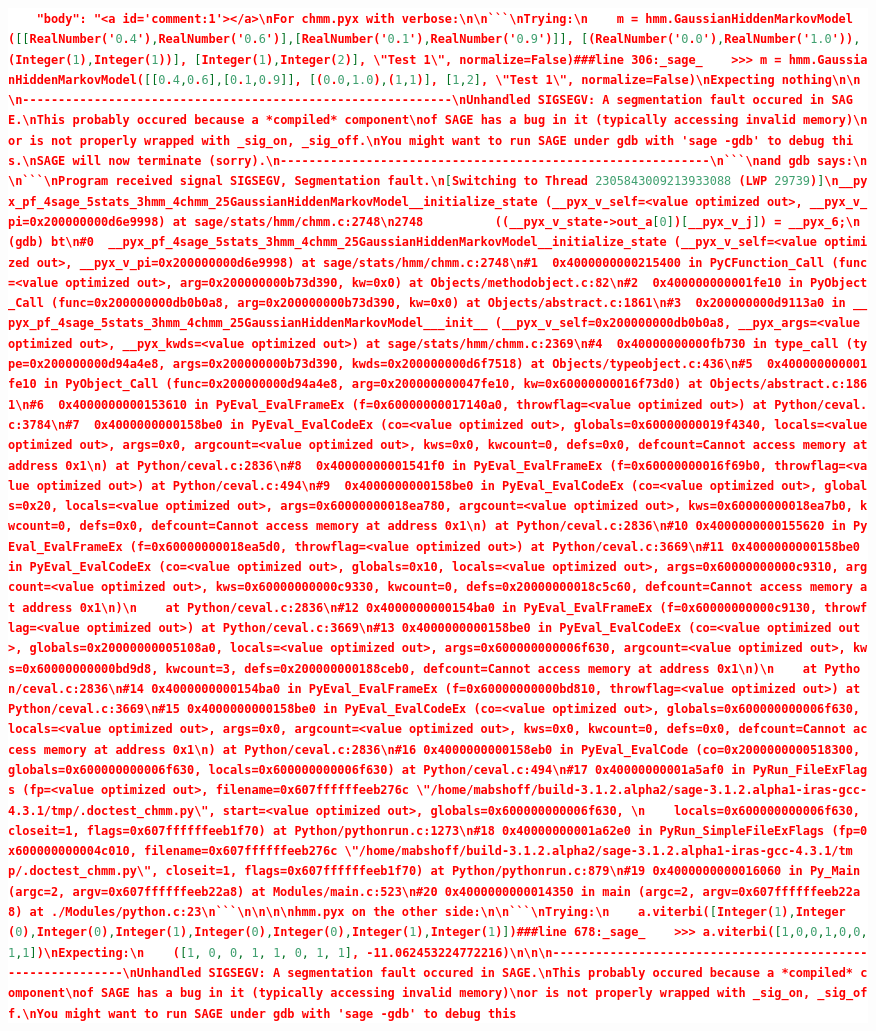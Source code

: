```json
    "body": "<a id='comment:1'></a>\nFor chmm.pyx with verbose:\n\n```\nTrying:\n    m = hmm.GaussianHiddenMarkovModel([[RealNumber('0.4'),RealNumber('0.6')],[RealNumber('0.1'),RealNumber('0.9')]], [(RealNumber('0.0'),RealNumber('1.0')),(Integer(1),Integer(1))], [Integer(1),Integer(2)], \"Test 1\", normalize=False)###line 306:_sage_    >>> m = hmm.GaussianHiddenMarkovModel([[0.4,0.6],[0.1,0.9]], [(0.0,1.0),(1,1)], [1,2], \"Test 1\", normalize=False)\nExpecting nothing\n\n\n------------------------------------------------------------\nUnhandled SIGSEGV: A segmentation fault occured in SAGE.\nThis probably occured because a *compiled* component\nof SAGE has a bug in it (typically accessing invalid memory)\nor is not properly wrapped with _sig_on, _sig_off.\nYou might want to run SAGE under gdb with 'sage -gdb' to debug this.\nSAGE will now terminate (sorry).\n------------------------------------------------------------\n```\nand gdb says:\n\n```\nProgram received signal SIGSEGV, Segmentation fault.\n[Switching to Thread 2305843009213933088 (LWP 29739)]\n__pyx_pf_4sage_5stats_3hmm_4chmm_25GaussianHiddenMarkovModel__initialize_state (__pyx_v_self=<value optimized out>, __pyx_v_pi=0x200000000d6e9998) at sage/stats/hmm/chmm.c:2748\n2748          ((__pyx_v_state->out_a[0])[__pyx_v_j]) = __pyx_6;\n(gdb) bt\n#0  __pyx_pf_4sage_5stats_3hmm_4chmm_25GaussianHiddenMarkovModel__initialize_state (__pyx_v_self=<value optimized out>, __pyx_v_pi=0x200000000d6e9998) at sage/stats/hmm/chmm.c:2748\n#1  0x4000000000215400 in PyCFunction_Call (func=<value optimized out>, arg=0x200000000b73d390, kw=0x0) at Objects/methodobject.c:82\n#2  0x400000000001fe10 in PyObject_Call (func=0x200000000db0b0a8, arg=0x200000000b73d390, kw=0x0) at Objects/abstract.c:1861\n#3  0x200000000d9113a0 in __pyx_pf_4sage_5stats_3hmm_4chmm_25GaussianHiddenMarkovModel___init__ (__pyx_v_self=0x200000000db0b0a8, __pyx_args=<value optimized out>, __pyx_kwds=<value optimized out>) at sage/stats/hmm/chmm.c:2369\n#4  0x40000000000fb730 in type_call (type=0x200000000d94a4e8, args=0x200000000b73d390, kwds=0x200000000d6f7518) at Objects/typeobject.c:436\n#5  0x400000000001fe10 in PyObject_Call (func=0x200000000d94a4e8, arg=0x200000000047fe10, kw=0x60000000016f73d0) at Objects/abstract.c:1861\n#6  0x4000000000153610 in PyEval_EvalFrameEx (f=0x60000000017140a0, throwflag=<value optimized out>) at Python/ceval.c:3784\n#7  0x4000000000158be0 in PyEval_EvalCodeEx (co=<value optimized out>, globals=0x60000000019f4340, locals=<value optimized out>, args=0x0, argcount=<value optimized out>, kws=0x0, kwcount=0, defs=0x0, defcount=Cannot access memory at address 0x1\n) at Python/ceval.c:2836\n#8  0x40000000001541f0 in PyEval_EvalFrameEx (f=0x60000000016f69b0, throwflag=<value optimized out>) at Python/ceval.c:494\n#9  0x4000000000158be0 in PyEval_EvalCodeEx (co=<value optimized out>, globals=0x20, locals=<value optimized out>, args=0x60000000018ea780, argcount=<value optimized out>, kws=0x60000000018ea7b0, kwcount=0, defs=0x0, defcount=Cannot access memory at address 0x1\n) at Python/ceval.c:2836\n#10 0x4000000000155620 in PyEval_EvalFrameEx (f=0x60000000018ea5d0, throwflag=<value optimized out>) at Python/ceval.c:3669\n#11 0x4000000000158be0 in PyEval_EvalCodeEx (co=<value optimized out>, globals=0x10, locals=<value optimized out>, args=0x60000000000c9310, argcount=<value optimized out>, kws=0x60000000000c9330, kwcount=0, defs=0x20000000018c5c60, defcount=Cannot access memory at address 0x1\n)\n    at Python/ceval.c:2836\n#12 0x4000000000154ba0 in PyEval_EvalFrameEx (f=0x60000000000c9130, throwflag=<value optimized out>) at Python/ceval.c:3669\n#13 0x4000000000158be0 in PyEval_EvalCodeEx (co=<value optimized out>, globals=0x20000000005108a0, locals=<value optimized out>, args=0x600000000006f630, argcount=<value optimized out>, kws=0x60000000000bd9d8, kwcount=3, defs=0x200000000188ceb0, defcount=Cannot access memory at address 0x1\n)\n    at Python/ceval.c:2836\n#14 0x4000000000154ba0 in PyEval_EvalFrameEx (f=0x60000000000bd810, throwflag=<value optimized out>) at Python/ceval.c:3669\n#15 0x4000000000158be0 in PyEval_EvalCodeEx (co=<value optimized out>, globals=0x600000000006f630, locals=<value optimized out>, args=0x0, argcount=<value optimized out>, kws=0x0, kwcount=0, defs=0x0, defcount=Cannot access memory at address 0x1\n) at Python/ceval.c:2836\n#16 0x4000000000158eb0 in PyEval_EvalCode (co=0x2000000000518300, globals=0x600000000006f630, locals=0x600000000006f630) at Python/ceval.c:494\n#17 0x40000000001a5af0 in PyRun_FileExFlags (fp=<value optimized out>, filename=0x607ffffffeeb276c \"/home/mabshoff/build-3.1.2.alpha2/sage-3.1.2.alpha1-iras-gcc-4.3.1/tmp/.doctest_chmm.py\", start=<value optimized out>, globals=0x600000000006f630, \n    locals=0x600000000006f630, closeit=1, flags=0x607ffffffeeb1f70) at Python/pythonrun.c:1273\n#18 0x40000000001a62e0 in PyRun_SimpleFileExFlags (fp=0x600000000004c010, filename=0x607ffffffeeb276c \"/home/mabshoff/build-3.1.2.alpha2/sage-3.1.2.alpha1-iras-gcc-4.3.1/tmp/.doctest_chmm.py\", closeit=1, flags=0x607ffffffeeb1f70) at Python/pythonrun.c:879\n#19 0x4000000000016060 in Py_Main (argc=2, argv=0x607ffffffeeb22a8) at Modules/main.c:523\n#20 0x4000000000014350 in main (argc=2, argv=0x607ffffffeeb22a8) at ./Modules/python.c:23\n```\n\n\n\nhmm.pyx on the other side:\n\n```\nTrying:\n    a.viterbi([Integer(1),Integer(0),Integer(0),Integer(1),Integer(0),Integer(0),Integer(1),Integer(1)])###line 678:_sage_    >>> a.viterbi([1,0,0,1,0,0,1,1])\nExpecting:\n    ([1, 0, 0, 1, 1, 0, 1, 1], -11.062453224772216)\n\n\n------------------------------------------------------------\nUnhandled SIGSEGV: A segmentation fault occured in SAGE.\nThis probably occured because a *compiled* component\nof SAGE has a bug in it (typically accessing invalid memory)\nor is not properly wrapped with _sig_on, _sig_off.\nYou might want to run SAGE under gdb with 'sage -gdb' to debug this
```